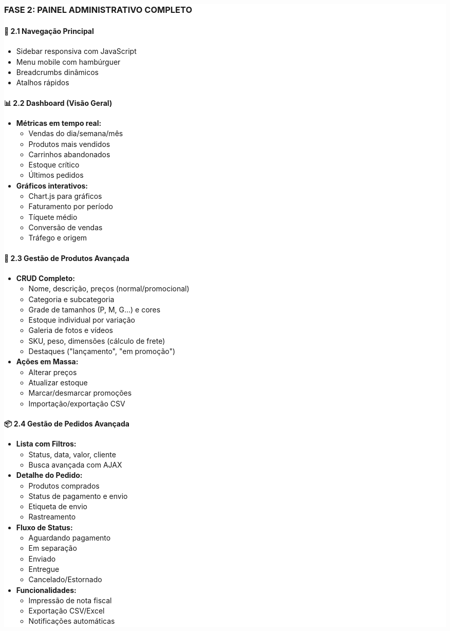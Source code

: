 
### **FASE 2: PAINEL ADMINISTRATIVO COMPLETO**

#### **🧭 2.1 Navegação Principal**
- Sidebar responsiva com JavaScript
- Menu mobile com hambúrguer
- Breadcrumbs dinâmicos
- Atalhos rápidos

#### **📊 2.2 Dashboard (Visão Geral)**
- **Métricas em tempo real:**
  - Vendas do dia/semana/mês
  - Produtos mais vendidos
  - Carrinhos abandonados
  - Estoque crítico
  - Últimos pedidos
- **Gráficos interativos:**
  - Chart.js para gráficos
  - Faturamento por período
  - Tíquete médio
  - Conversão de vendas
  - Tráfego e origem

#### **👕 2.3 Gestão de Produtos Avançada**
- **CRUD Completo:**
  - Nome, descrição, preços (normal/promocional)
  - Categoria e subcategoria
  - Grade de tamanhos (P, M, G...) e cores
  - Estoque individual por variação
  - Galeria de fotos e vídeos
  - SKU, peso, dimensões (cálculo de frete)
  - Destaques ("lançamento", "em promoção")
- **Ações em Massa:**
  - Alterar preços
  - Atualizar estoque
  - Marcar/desmarcar promoções
  - Importação/exportação CSV

#### **📦 2.4 Gestão de Pedidos Avançada**
- **Lista com Filtros:**
  - Status, data, valor, cliente
  - Busca avançada com AJAX
- **Detalhe do Pedido:**
  - Produtos comprados
  - Status de pagamento e envio
  - Etiqueta de envio
  - Rastreamento
- **Fluxo de Status:**
  - Aguardando pagamento
  - Em separação
  - Enviado
  - Entregue
  - Cancelado/Estornado
- **Funcionalidades:**
  - Impressão de nota fiscal
  - Exportação CSV/Excel
  - Notificações automáticas
